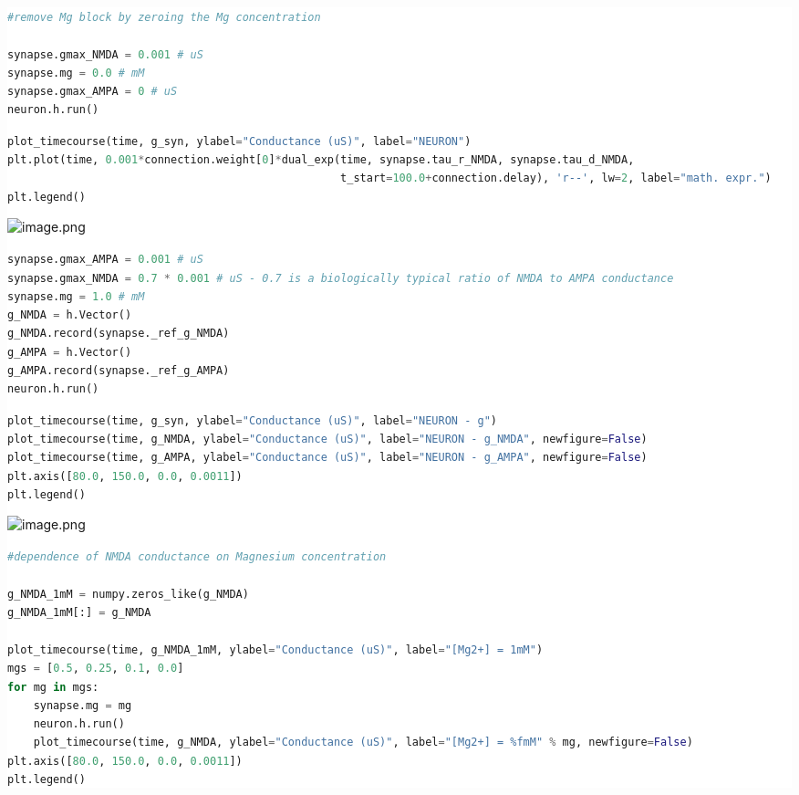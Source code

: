 ```python
#remove Mg block by zeroing the Mg concentration

synapse.gmax_NMDA = 0.001 # uS
synapse.mg = 0.0 # mM
synapse.gmax_AMPA = 0 # uS
neuron.h.run()
```


```python
plot_timecourse(time, g_syn, ylabel="Conductance (uS)", label="NEURON")
plt.plot(time, 0.001*connection.weight[0]*dual_exp(time, synapse.tau_r_NMDA, synapse.tau_d_NMDA, 
                                                   t_start=100.0+connection.delay), 'r--', lw=2, label="math. expr.")
plt.legend()
```

![image.png](attachment:image.png)


```python
synapse.gmax_AMPA = 0.001 # uS
synapse.gmax_NMDA = 0.7 * 0.001 # uS - 0.7 is a biologically typical ratio of NMDA to AMPA conductance
synapse.mg = 1.0 # mM
g_NMDA = h.Vector()
g_NMDA.record(synapse._ref_g_NMDA)
g_AMPA = h.Vector()
g_AMPA.record(synapse._ref_g_AMPA)
neuron.h.run()
```


```python
plot_timecourse(time, g_syn, ylabel="Conductance (uS)", label="NEURON - g")
plot_timecourse(time, g_NMDA, ylabel="Conductance (uS)", label="NEURON - g_NMDA", newfigure=False)
plot_timecourse(time, g_AMPA, ylabel="Conductance (uS)", label="NEURON - g_AMPA", newfigure=False)
plt.axis([80.0, 150.0, 0.0, 0.0011])
plt.legend()
```

![image.png](attachment:image.png)


```python
#dependence of NMDA conductance on Magnesium concentration

g_NMDA_1mM = numpy.zeros_like(g_NMDA)
g_NMDA_1mM[:] = g_NMDA

plot_timecourse(time, g_NMDA_1mM, ylabel="Conductance (uS)", label="[Mg2+] = 1mM")
mgs = [0.5, 0.25, 0.1, 0.0]
for mg in mgs:
    synapse.mg = mg
    neuron.h.run()
    plot_timecourse(time, g_NMDA, ylabel="Conductance (uS)", label="[Mg2+] = %fmM" % mg, newfigure=False)
plt.axis([80.0, 150.0, 0.0, 0.0011])
plt.legend()
```

